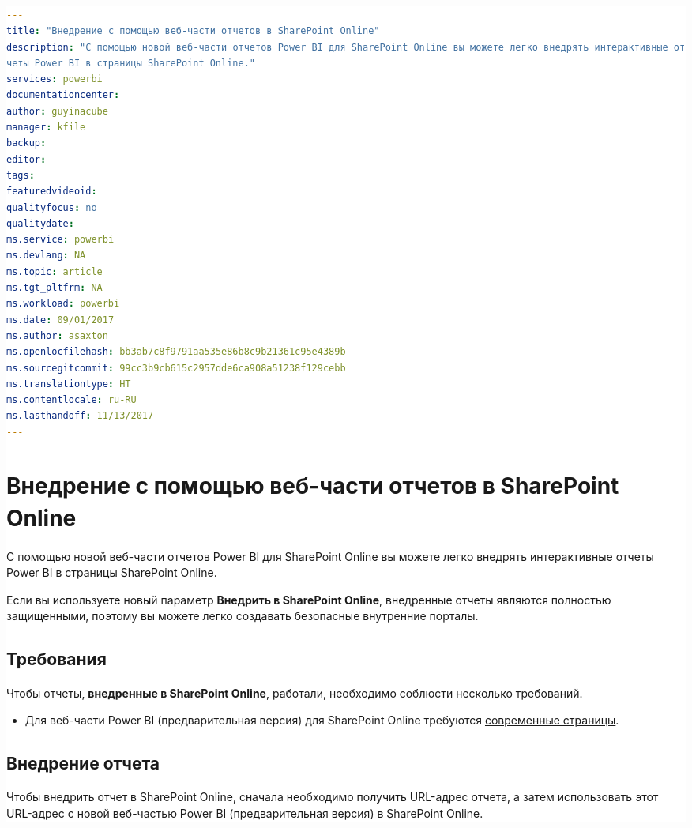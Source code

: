 ```yaml
---
title: "Внедрение с помощью веб-части отчетов в SharePoint Online"
description: "С помощью новой веб-части отчетов Power BI для SharePoint Online вы можете легко внедрять интерактивные отчеты Power BI в страницы SharePoint Online."
services: powerbi
documentationcenter: 
author: guyinacube
manager: kfile
backup: 
editor: 
tags: 
featuredvideoid: 
qualityfocus: no
qualitydate: 
ms.service: powerbi
ms.devlang: NA
ms.topic: article
ms.tgt_pltfrm: NA
ms.workload: powerbi
ms.date: 09/01/2017
ms.author: asaxton
ms.openlocfilehash: bb3ab7c8f9791aa535e86b8c9b21361c95e4389b
ms.sourcegitcommit: 99cc3b9cb615c2957dde6ca908a51238f129cebb
ms.translationtype: HT
ms.contentlocale: ru-RU
ms.lasthandoff: 11/13/2017
---
```

# <a name="embed-with-report-web-part-in-sharepoint-online"></a>Внедрение с помощью веб-части отчетов в SharePoint Online
С помощью новой веб-части отчетов Power BI для SharePoint Online вы можете легко внедрять интерактивные отчеты Power BI в страницы SharePoint Online.

Если вы используете новый параметр **Внедрить в SharePoint Online**, внедренные отчеты являются полностью защищенными, поэтому вы можете легко создавать безопасные внутренние порталы.

## <a name="requirements"></a>Требования
Чтобы отчеты, **внедренные в SharePoint Online**, работали, необходимо соблюсти несколько требований.

* Для веб-части Power BI (предварительная версия) для SharePoint Online требуются [современные страницы](https://support.office.com/article/Allow-or-prevent-creation-of-modern-site-pages-by-end-users-c41d9cc8-c5c0-46b4-8b87-ea66abc6e63b).

## <a name="embed-your-report"></a>Внедрение отчета
Чтобы внедрить отчет в SharePoint Online, сначала необходимо получить URL-адрес отчета, а затем использовать этот URL-адрес с новой веб-частью Power BI (предварительная версия) в SharePoint Online.
